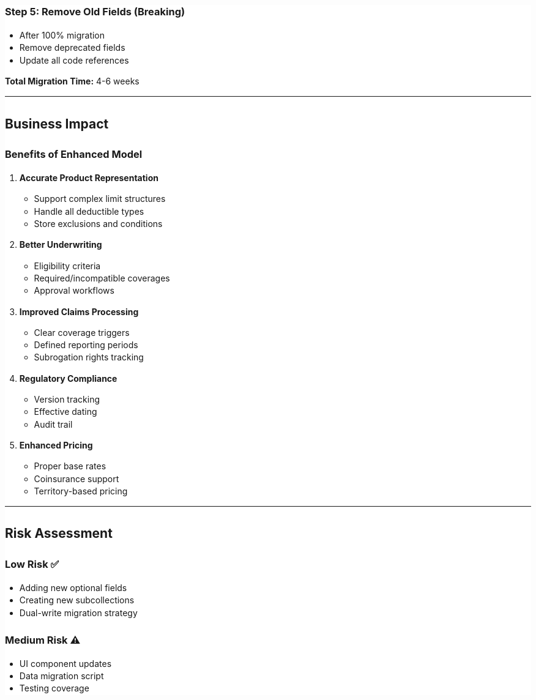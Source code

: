 ### Step 5: Remove Old Fields (Breaking)
- After 100% migration
- Remove deprecated fields
- Update all code references

**Total Migration Time:** 4-6 weeks

---

## Business Impact

### Benefits of Enhanced Model

1. **Accurate Product Representation**
   - Support complex limit structures
   - Handle all deductible types
   - Store exclusions and conditions

2. **Better Underwriting**
   - Eligibility criteria
   - Required/incompatible coverages
   - Approval workflows

3. **Improved Claims Processing**
   - Clear coverage triggers
   - Defined reporting periods
   - Subrogation rights tracking

4. **Regulatory Compliance**
   - Version tracking
   - Effective dating
   - Audit trail

5. **Enhanced Pricing**
   - Proper base rates
   - Coinsurance support
   - Territory-based pricing

---

## Risk Assessment

### Low Risk ✅
- Adding new optional fields
- Creating new subcollections
- Dual-write migration strategy

### Medium Risk ⚠️
- UI component updates
- Data migration script
- Testing coverage
